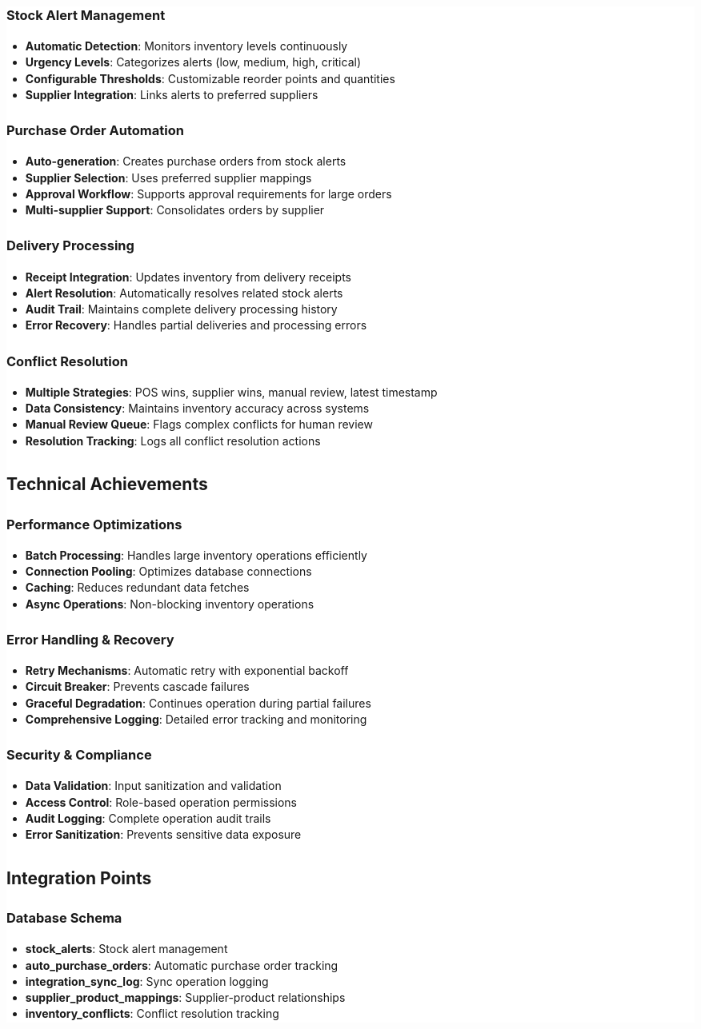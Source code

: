 ### Stock Alert Management
- **Automatic Detection**: Monitors inventory levels continuously
- **Urgency Levels**: Categorizes alerts (low, medium, high, critical)
- **Configurable Thresholds**: Customizable reorder points and quantities
- **Supplier Integration**: Links alerts to preferred suppliers

### Purchase Order Automation
- **Auto-generation**: Creates purchase orders from stock alerts
- **Supplier Selection**: Uses preferred supplier mappings
- **Approval Workflow**: Supports approval requirements for large orders
- **Multi-supplier Support**: Consolidates orders by supplier

### Delivery Processing
- **Receipt Integration**: Updates inventory from delivery receipts
- **Alert Resolution**: Automatically resolves related stock alerts
- **Audit Trail**: Maintains complete delivery processing history
- **Error Recovery**: Handles partial deliveries and processing errors

### Conflict Resolution
- **Multiple Strategies**: POS wins, supplier wins, manual review, latest timestamp
- **Data Consistency**: Maintains inventory accuracy across systems
- **Manual Review Queue**: Flags complex conflicts for human review
- **Resolution Tracking**: Logs all conflict resolution actions

## Technical Achievements

### Performance Optimizations
- **Batch Processing**: Handles large inventory operations efficiently
- **Connection Pooling**: Optimizes database connections
- **Caching**: Reduces redundant data fetches
- **Async Operations**: Non-blocking inventory operations

### Error Handling & Recovery
- **Retry Mechanisms**: Automatic retry with exponential backoff
- **Circuit Breaker**: Prevents cascade failures
- **Graceful Degradation**: Continues operation during partial failures
- **Comprehensive Logging**: Detailed error tracking and monitoring

### Security & Compliance
- **Data Validation**: Input sanitization and validation
- **Access Control**: Role-based operation permissions
- **Audit Logging**: Complete operation audit trails
- **Error Sanitization**: Prevents sensitive data exposure

## Integration Points

### Database Schema
- **stock_alerts**: Stock alert management
- **auto_purchase_orders**: Automatic purchase order tracking
- **integration_sync_log**: Sync operation logging
- **supplier_product_mappings**: Supplier-product relationships
- **inventory_conflicts**: Conflict resolution tracking
